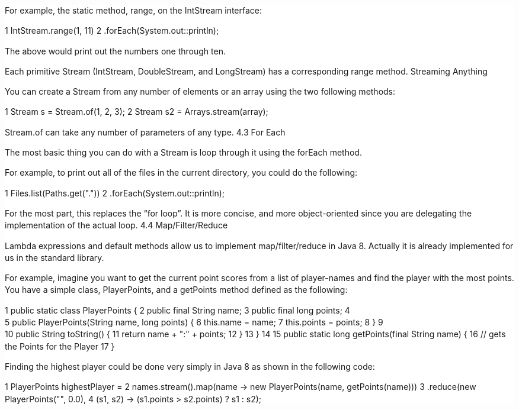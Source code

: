 For example, the static method, range, on the IntStream interface:

1 IntStream.range(1, 11)
2     .forEach(System.out::println);

The above would print out the numbers one through ten.

Each primitive Stream (IntStream, DoubleStream, and LongStream) has a corresponding range method.
Streaming Anything

You can create a Stream from any number of elements or an array using the two following methods:

1 Stream<Integer> s = Stream.of(1, 2, 3);
2 Stream<Object> s2 = Arrays.stream(array);

Stream.of can take any number of parameters of any type.
4.3 For Each

The most basic thing you can do with a Stream is loop through it using the forEach method.

For example, to print out all of the files in the current directory, you could do the following:

1 Files.list(Paths.get("."))
2     .forEach(System.out::println);

For the most part, this replaces the “for loop”. It is more concise, and more object-oriented since you are delegating the implementation of the actual loop.
4.4 Map/Filter/Reduce

Lambda expressions and default methods allow us to implement map/filter/reduce in Java 8. Actually it is already implemented for us in the standard library.

For example, imagine you want to get the current point scores from a list of player-names and find the player with the most points. You have a simple class, PlayerPoints, and a getPoints method defined as the following:

 1 public static class PlayerPoints {
 2  public final String name;
 3  public final long points;
 4  
 5  public PlayerPoints(String name, long points) {
 6    this.name = name;
 7    this.points = points;
 8  } 
 9  
10  public String toString() {
11    return name + ":" + points;
12  }
13 }
14 
15 public static long getPoints(final String name) {
16 	// gets the Points for the Player
17 }

Finding the highest player could be done very simply in Java 8 as shown in the following code:

1 PlayerPoints highestPlayer = 
2   names.stream().map(name -> new PlayerPoints(name, getPoints(name)))
3 	.reduce(new PlayerPoints("", 0.0), 
4 			(s1, s2) -> (s1.points > s2.points) ? s1 : s2);
